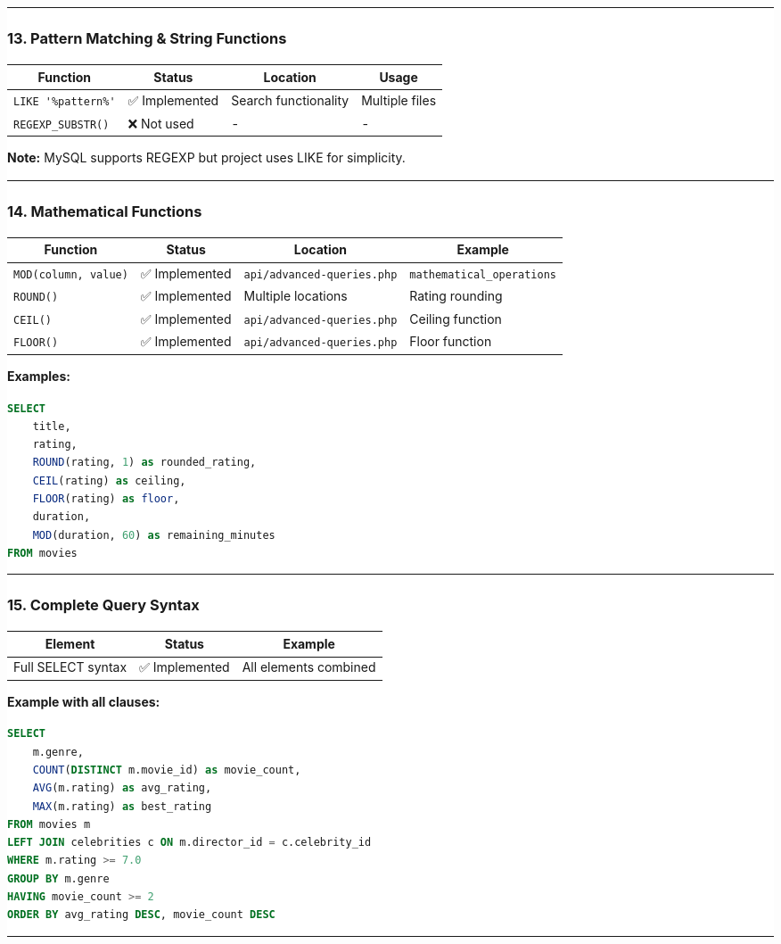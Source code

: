 
---

### 13. Pattern Matching & String Functions

| Function | Status | Location | Usage |
|----------|--------|----------|-------|
| `LIKE '%pattern%'` | ✅ Implemented | Search functionality | Multiple files |
| `REGEXP_SUBSTR()` | ❌ Not used | - | - |

**Note:** MySQL supports REGEXP but project uses LIKE for simplicity.

---

### 14. Mathematical Functions

| Function | Status | Location | Example |
|----------|--------|----------|---------|
| `MOD(column, value)` | ✅ Implemented | `api/advanced-queries.php` | `mathematical_operations` |
| `ROUND()` | ✅ Implemented | Multiple locations | Rating rounding |
| `CEIL()` | ✅ Implemented | `api/advanced-queries.php` | Ceiling function |
| `FLOOR()` | ✅ Implemented | `api/advanced-queries.php` | Floor function |

**Examples:**
```sql
SELECT 
    title,
    rating,
    ROUND(rating, 1) as rounded_rating,
    CEIL(rating) as ceiling,
    FLOOR(rating) as floor,
    duration,
    MOD(duration, 60) as remaining_minutes
FROM movies
```

---

### 15. Complete Query Syntax

| Element | Status | Example |
|---------|--------|---------|
| Full SELECT syntax | ✅ Implemented | All elements combined |

**Example with all clauses:**
```sql
SELECT 
    m.genre,
    COUNT(DISTINCT m.movie_id) as movie_count,
    AVG(m.rating) as avg_rating,
    MAX(m.rating) as best_rating
FROM movies m
LEFT JOIN celebrities c ON m.director_id = c.celebrity_id
WHERE m.rating >= 7.0
GROUP BY m.genre
HAVING movie_count >= 2
ORDER BY avg_rating DESC, movie_count DESC
```

---